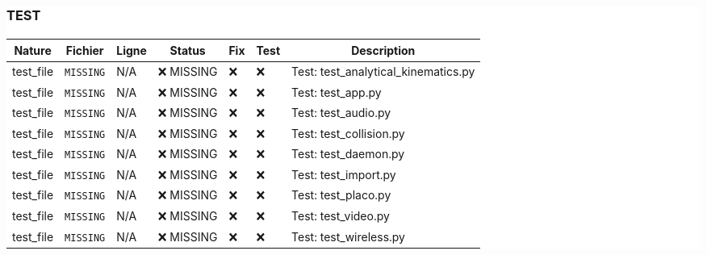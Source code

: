 
### TEST

| Nature | Fichier | Ligne | Status | Fix | Test | Description |
|--------|---------|-------|--------|-----|------|-------------|
| test_file | `MISSING` | N/A | ❌ MISSING | ❌ | ❌ | Test: test_analytical_kinematics.py |
| test_file | `MISSING` | N/A | ❌ MISSING | ❌ | ❌ | Test: test_app.py |
| test_file | `MISSING` | N/A | ❌ MISSING | ❌ | ❌ | Test: test_audio.py |
| test_file | `MISSING` | N/A | ❌ MISSING | ❌ | ❌ | Test: test_collision.py |
| test_file | `MISSING` | N/A | ❌ MISSING | ❌ | ❌ | Test: test_daemon.py |
| test_file | `MISSING` | N/A | ❌ MISSING | ❌ | ❌ | Test: test_import.py |
| test_file | `MISSING` | N/A | ❌ MISSING | ❌ | ❌ | Test: test_placo.py |
| test_file | `MISSING` | N/A | ❌ MISSING | ❌ | ❌ | Test: test_video.py |
| test_file | `MISSING` | N/A | ❌ MISSING | ❌ | ❌ | Test: test_wireless.py |

